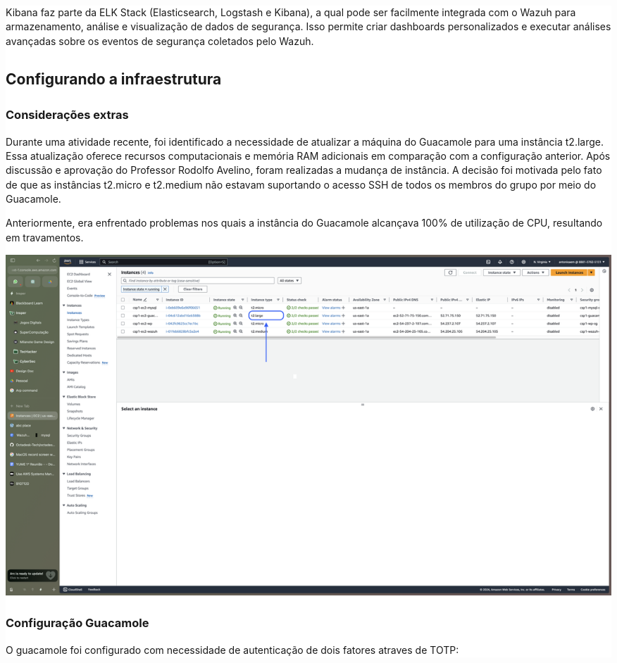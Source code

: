 Kibana faz parte da ELK Stack (Elasticsearch, Logstash e Kibana), a qual pode ser facilmente integrada com o Wazuh para armazenamento, análise e visualização de dados de segurança. Isso permite criar dashboards personalizados e executar análises avançadas sobre os eventos de segurança coletados pelo Wazuh.

## Configurando a infraestrutura

### Considerações extras

Durante uma atividade recente, foi identificado a necessidade de atualizar a máquina do Guacamole para uma instância t2.large. Essa atualização oferece recursos computacionais e memória RAM adicionais em comparação com a configuração anterior. Após discussão e aprovação do Professor Rodolfo Avelino, foram realizadas a mudança de instância. A decisão foi motivada pelo fato de que as instâncias t2.micro e t2.medium não estavam suportando o acesso SSH de todos os membros do grupo por meio do Guacamole.

Anteriormente, era enfrentado problemas nos quais a instância do Guacamole alcançava 100% de utilização de CPU, resultando em travamentos.

![Instância T2 Large](./img/t2_large.png)

### Configuração Guacamole

O guacamole foi configurado com necessidade de autenticação de dois fatores atraves de TOTP:
